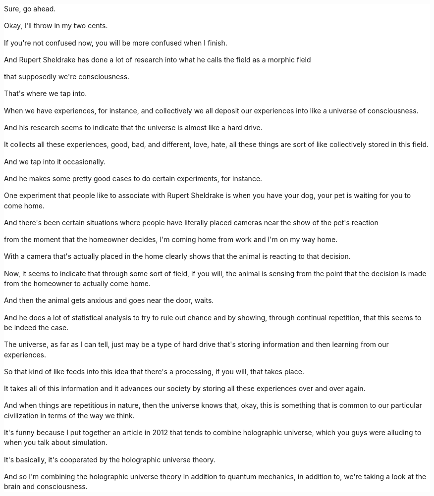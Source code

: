 Sure, go ahead.

Okay, I'll throw in my two cents.

If you're not confused now, you will be more confused when I finish.

And Rupert Sheldrake has done a lot of research into what he calls the field as a morphic field

that supposedly we're consciousness.

That's where we tap into.

When we have experiences, for instance, and collectively we all deposit our experiences into like a universe of consciousness.

And his research seems to indicate that the universe is almost like a hard drive.

It collects all these experiences, good, bad, and different, love, hate, all these things are sort of like collectively stored in this field.

And we tap into it occasionally.

And he makes some pretty good cases to do certain experiments, for instance.

One experiment that people like to associate with Rupert Sheldrake is when you have your dog, your pet is waiting for you to come home.

And there's been certain situations where people have literally placed cameras near the show of the pet's reaction

from the moment that the homeowner decides, I'm coming home from work and I'm on my way home.

With a camera that's actually placed in the home clearly shows that the animal is reacting to that decision.

Now, it seems to indicate that through some sort of field, if you will, the animal is sensing from the point that the decision is made from the homeowner to actually come home.

And then the animal gets anxious and goes near the door, waits.

And he does a lot of statistical analysis to try to rule out chance and by showing, through continual repetition, that this seems to be indeed the case.

The universe, as far as I can tell, just may be a type of hard drive that's storing information and then learning from our experiences.

So that kind of like feeds into this idea that there's a processing, if you will, that takes place.

It takes all of this information and it advances our society by storing all these experiences over and over again.

And when things are repetitious in nature, then the universe knows that, okay, this is something that is common to our particular civilization in terms of the way we think.

It's funny because I put together an article in 2012 that tends to combine holographic universe, which you guys were alluding to when you talk about simulation.

It's basically, it's cooperated by the holographic universe theory.

And so I'm combining the holographic universe theory in addition to quantum mechanics, in addition to, we're taking a look at the brain and consciousness.

